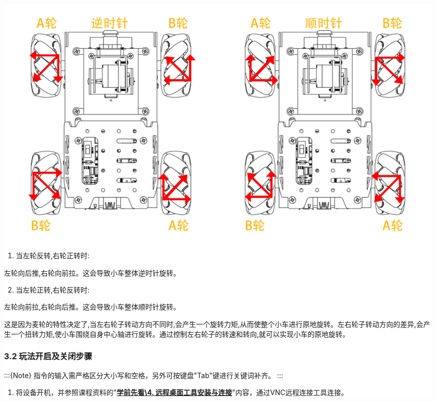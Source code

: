 <img src="../_static/media/6.mecanum_wheel_control/3.1/image2.png"   />

1.  当左轮反转,右轮正转时:

左轮向后推,右轮向前拉。这会导致小车整体逆时针旋转。

2.  当左轮正转,右轮反转时:

左轮向前拉,右轮向后推。这会导致小车整体顺时针旋转。

这是因为麦轮的特性决定了,当左右轮子转动方向不同时,会产生一个旋转力矩,从而使整个小车进行原地旋转。左右轮子转动方向的差异,会产生一个扭转力矩,使小车围绕自身中心轴进行旋转。通过控制左右轮子的转速和转向,就可以实现小车的原地旋转。

### 3.2 玩法开启及关闭步骤

:::{Note}
指令的输入需严格区分大小写和空格，另外可按键盘"Tab"键进行关键词补齐。
:::

1. 将设备开机，并参照课程资料的"**[学前先看\4. 远程桌面工具安装与连接](https://docs.hiwonder.com/projects/TurboPi/en/latest/docs/1.getting_ready.html#id12)**"内容，通过VNC远程连接工具连接。
